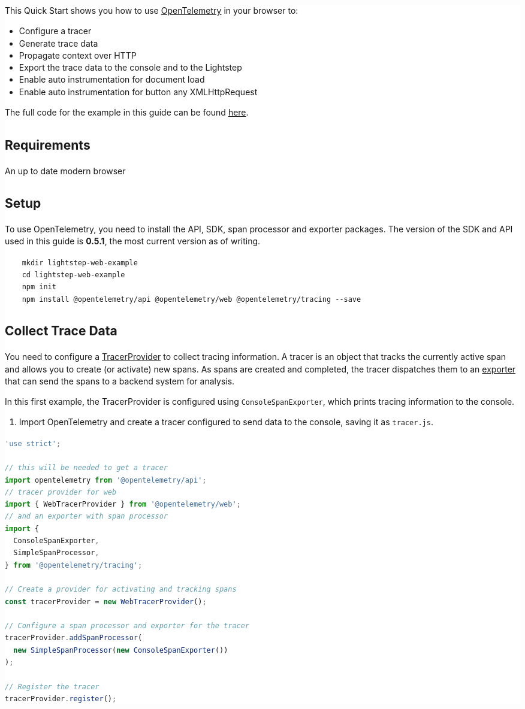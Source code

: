 This Quick Start shows you how to use [OpenTelemetry](https://opentelemetry.io) in your browser to:

- Configure a tracer
- Generate trace data
- Propagate context over HTTP
- Export the trace data to the console and to the Lightstep
- Enable auto instrumentation for document load
- Enable auto instrumentation for button any XMLHttpRequest

The full code for the example in this guide can be found [here](https://github.com/lightstep/opentelemetry-examples/tree/master/browser).

## Requirements

An up to date modern browser

## Setup

To use OpenTelemetry, you need to install the API, SDK, span processor and exporter packages. The version of the SDK and API used in this guide is **0.5.1**, the most current version as of writing.

```shell script
    mkdir lightstep-web-example
    cd lightstep-web-example
    npm init
    npm install @opentelemetry/api @opentelemetry/web @opentelemetry/tracing --save
```

## Collect Trace Data

You need to configure a [TracerProvider](/docs/tracing-in-opentelemetry) to collect tracing information. A tracer is an object that tracks the currently active span and allows you to create (or activate) new spans. As spans are created and completed, the tracer dispatches them to an [exporter](https://docs.lightstep.com/otel/exporters-in-opentelemetry) that can send the spans to a backend system for analysis.

In this first example, the TracerProvider is configured using `ConsoleSpanExporter`, which prints tracing information to the console.

1. Import OpenTelemetry and create a tracer configured to send data to the console, saving it as `tracer.js`.

```javascript
'use strict';

// this will be needed to get a tracer
import opentelemetry from '@opentelemetry/api';
// tracer provider for web
import { WebTracerProvider } from '@opentelemetry/web';
// and an exporter with span processor
import {
  ConsoleSpanExporter,
  SimpleSpanProcessor,
} from '@opentelemetry/tracing';

// Create a provider for activating and tracking spans
const tracerProvider = new WebTracerProvider();

// Configure a span processor and exporter for the tracer
tracerProvider.addSpanProcessor(
  new SimpleSpanProcessor(new ConsoleSpanExporter())
);

// Register the tracer
tracerProvider.register();
```
